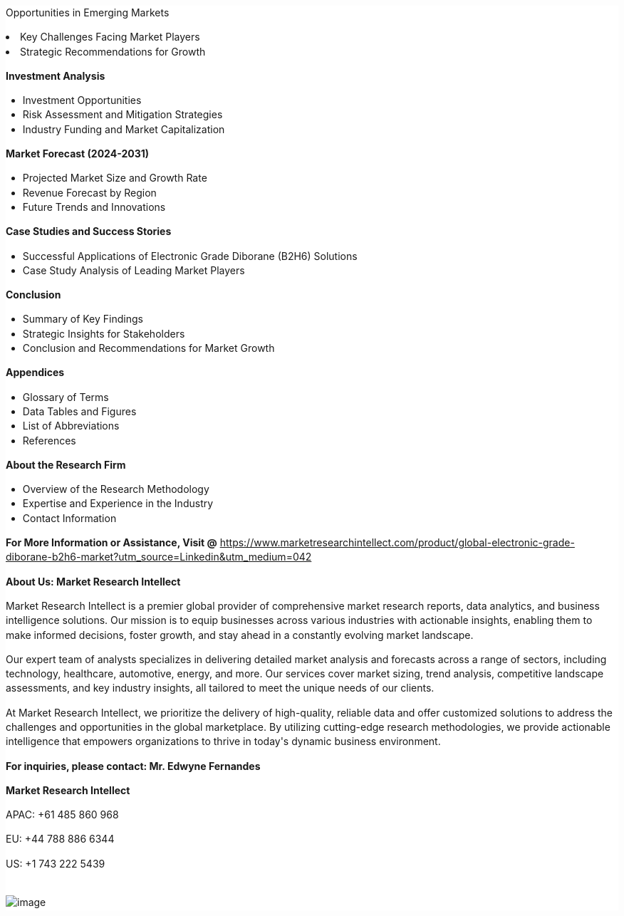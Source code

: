 Opportunities in Emerging Markets</li><li>Key Challenges Facing Market Players</li><li>Strategic Recommendations for Growth</li></ul><p><strong>Investment Analysis</strong></p><ul><li>Investment Opportunities</li><li>Risk Assessment and Mitigation Strategies</li><li>Industry Funding and Market Capitalization</li></ul><p><strong>Market Forecast (2024-2031)</strong></p><ul><li>Projected Market Size and Growth Rate</li><li>Revenue Forecast by Region</li><li>Future Trends and Innovations</li></ul><p><strong>Case Studies and Success Stories</strong></p><ul><li>Successful Applications of Electronic Grade Diborane (B2H6) Solutions</li><li>Case Study Analysis of Leading Market Players</li></ul><p><strong>Conclusion</strong></p><ul><li>Summary of Key Findings</li><li>Strategic Insights for Stakeholders</li><li>Conclusion and Recommendations for Market Growth</li></ul><p><strong>Appendices</strong></p><ul><li>Glossary of Terms</li><li>Data Tables and Figures</li><li>List of Abbreviations</li><li>References</li></ul><p><strong>About the Research Firm</strong></p><ul><li>Overview of the Research Methodology</li><li>Expertise and Experience in the Industry</li><li>Contact Information</li></ul></div><div class="article-main__content" data-test-id="publishing-text-block"><p><span class="font-[700]"><strong>For More Information or Assistance, Visit @</strong>&nbsp;<a href="https://www.marketresearchintellect.com/product/global-electronic-grade-diborane-b2h6-market?utm_source=Linkedin&utm_medium=042">https://www.marketresearchintellect.com/product/global-electronic-grade-diborane-b2h6-market?utm_source=Linkedin&utm_medium=042</a></span></p><p><strong>About Us: Market Research Intellect</strong></p><p>Market Research Intellect is a premier global provider of comprehensive market research reports, data analytics, and business intelligence solutions. Our mission is to equip businesses across various industries with actionable insights, enabling them to make informed decisions, foster growth, and stay ahead in a constantly evolving market landscape.</p><p>Our expert team of analysts specializes in delivering detailed market analysis and forecasts across a range of sectors, including technology, healthcare, automotive, energy, and more. Our services cover market sizing, trend analysis, competitive landscape assessments, and key industry insights, all tailored to meet the unique needs of our clients.</p><p>At Market Research Intellect, we prioritize the delivery of high-quality, reliable data and offer customized solutions to address the challenges and opportunities in the global marketplace. By utilizing cutting-edge research methodologies, we provide actionable intelligence that empowers organizations to thrive in today's dynamic business environment.</p><p><strong>For inquiries, please contact: Mr. Edwyne Fernandes</strong></p><p><strong>Market Research Intellect</strong></p><p>APAC: +61 485 860 968</p><p>EU: +44 788 886 6344</p><p>US: +1 743 222 5439</p></div><div class="article-main__content" data-test-id="publishing-text-block">&nbsp;</div>
![image](https://github.com/user-attachments/assets/dcccf3f8-32a7-4e21-a35d-51aa946a5d02)
